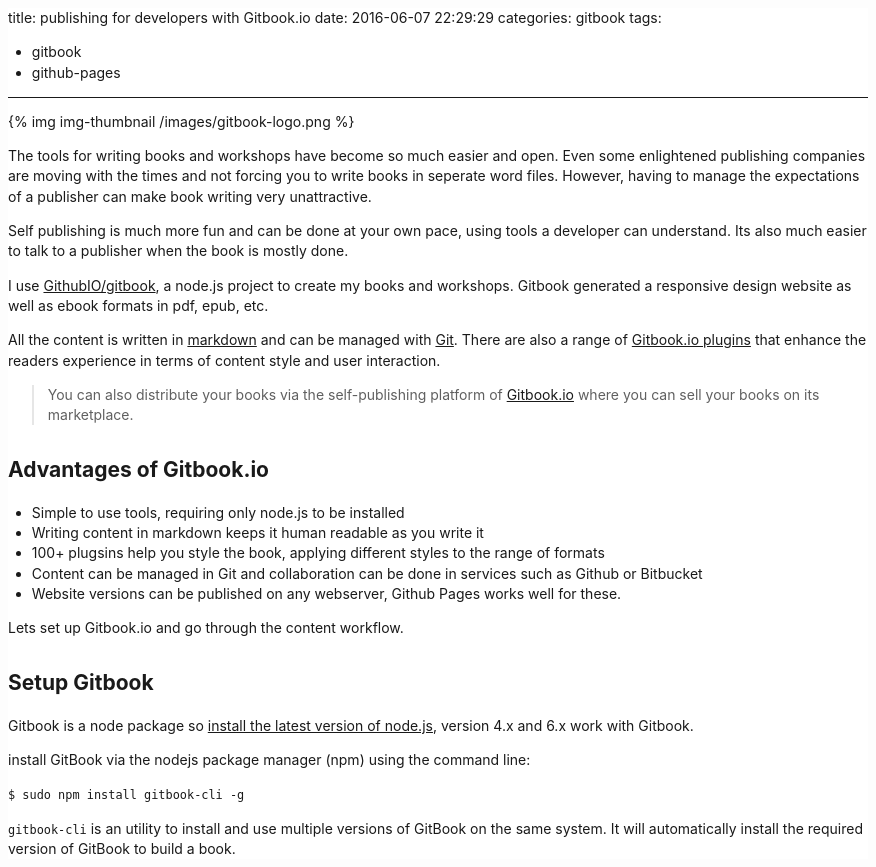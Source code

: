 title: publishing for developers with Gitbook.io
date: 2016-06-07 22:29:29
categories: gitbook
tags:
- gitbook
- github-pages
---

{% img img-thumbnail /images/gitbook-logo.png %}

The tools for writing books and workshops have become so much easier and open.  Even some enlightened publishing companies are moving with the times and not forcing you to write books in seperate word files.  However, having to manage the expectations of a publisher can make book writing very unattractive.

Self publishing is much more fun and can be done at your own pace, using tools a developer can understand.  Its also much easier to talk to a publisher when the book is mostly done.

I use [GithubIO/gitbook](https://github.com/GitbookIO/gitbook), a node.js project to create my books and workshops.  Gitbook generated a responsive design website as well as ebook formats in pdf, epub, etc.

All the content is written in [markdown](https://guides.github.com/features/mastering-markdown/) and can be managed with [Git](https://git-scm.com/).  There are also a range of [Gitbook.io plugins](https://plugins.gitbook.io) that enhance the readers experience in terms of content style and user interaction.

> You can also distribute your books via the self-publishing platform of [Gitbook.io](https://gitbook.io) where you can sell your books on its marketplace.

## Advantages of Gitbook.io

* Simple to use tools, requiring only node.js to be installed
* Writing content in markdown keeps it human readable as you write it
* 100+ plugsins help you style the book, applying different styles to the range of formats
* Content can be managed in Git and collaboration can be done in services such as Github or Bitbucket
* Website versions can be published on any webserver, Github Pages works well for these.

Lets set up Gitbook.io and go through the content workflow.



## Setup Gitbook

Gitbook is a node package so [install the latest version of node.js](https://nodejs.org/), version 4.x and 6.x work with Gitbook.

install GitBook via the nodejs package manager (npm) using the command line:

```
$ sudo npm install gitbook-cli -g
```

`gitbook-cli` is an utility to install and use multiple versions of GitBook on the same system. It will automatically install the required version of GitBook to build a book.
